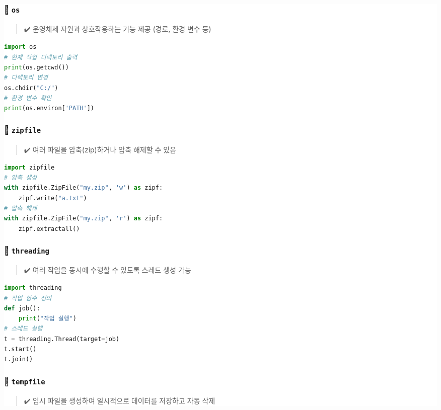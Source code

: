 ### 📌 `os`

> ✔️ 운영체제 자원과 상호작용하는 기능 제공 (경로, 환경 변수 등)
> 

```python
import os
# 현재 작업 디렉토리 출력
print(os.getcwd())
# 디렉토리 변경
os.chdir("C:/")
# 환경 변수 확인
print(os.environ['PATH'])

```

### 📌 `zipfile`

> ✔️ 여러 파일을 압축(zip)하거나 압축 해제할 수 있음
> 

```python
import zipfile
# 압축 생성
with zipfile.ZipFile("my.zip", 'w') as zipf:
    zipf.write("a.txt")
# 압축 해제
with zipfile.ZipFile("my.zip", 'r') as zipf:
    zipf.extractall()

```

### 📌 `threading`

> ✔️ 여러 작업을 동시에 수행할 수 있도록 스레드 생성 가능
> 

```python
import threading
# 작업 함수 정의
def job():
    print("작업 실행")
# 스레드 실행
t = threading.Thread(target=job)
t.start()
t.join()

```

### 📌 `tempfile`

> ✔️ 임시 파일을 생성하여 일시적으로 데이터를 저장하고 자동 삭제
> 
